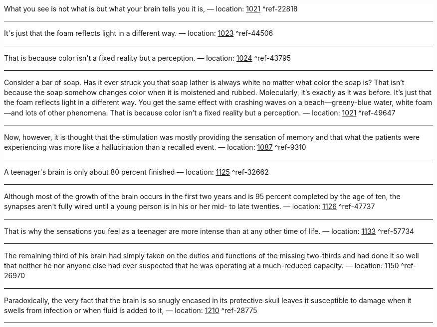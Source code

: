 
What you see is not what is but what your brain tells you it is, — location: [1021](kindle://book?action=open&asin=B07M82PNSX&location=1021) ^ref-22818

---

It's just that the foam reflects light in a different way. — location: [1023](kindle://book?action=open&asin=B07M82PNSX&location=1023) ^ref-44506

---

That is because color isn't a fixed reality but a perception. — location: [1024](kindle://book?action=open&asin=B07M82PNSX&location=1024) ^ref-43795

---

Consider a bar of soap. Has it ever struck you that soap lather is always white no matter what color the soap is? That isn’t because the soap somehow changes color when it is moistened and rubbed. Molecularly, it’s exactly as it was before. It’s just that the foam reflects light in a different way. You get the same effect with crashing waves on a beach—greeny-blue water, white foam—and lots of other phenomena. That is because color isn’t a fixed reality but a perception. — location: [1021](kindle://book?action=open&asin=B07M82PNSX&location=1021) ^ref-49647

---
Now, however, it is thought that the stimulation was mostly providing the sensation of memory and that what the patients were experiencing was more like a hallucination than a recalled event. — location: [1087](kindle://book?action=open&asin=B07M82PNSX&location=1087) ^ref-9310

---

A teenager's brain is only about 80 percent finished — location: [1125](kindle://book?action=open&asin=B07M82PNSX&location=1125) ^ref-32662

---

Although most of the growth of the brain occurs in the first two years and is 95 percent completed by the age of ten, the synapses aren't fully wired until a young person is in his or her mid- to late twenties. — location: [1126](kindle://book?action=open&asin=B07M82PNSX&location=1126) ^ref-47737

---

That is why the sensations you feel as a teenager are more intense than at any other time of life. — location: [1133](kindle://book?action=open&asin=B07M82PNSX&location=1133) ^ref-57734

---

The remaining third of his brain had simply taken on the duties and functions of the missing two-thirds and had done it so well that neither he nor anyone else had ever suspected that he was operating at a much-reduced capacity. — location: [1150](kindle://book?action=open&asin=B07M82PNSX&location=1150) ^ref-26970

---

Paradoxically, the very fact that the brain is so snugly encased in its protective skull leaves it susceptible to damage when it swells from infection or when fluid is added to it, — location: [1210](kindle://book?action=open&asin=B07M82PNSX&location=1210) ^ref-28775

---
